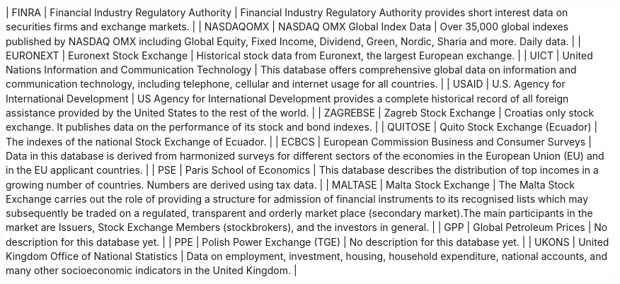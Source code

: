 | FINRA        | Financial Industry Regulatory Authority                        | Financial Industry Regulatory Authority provides short interest data on securities firms and exchange markets.                                                                                                                                                                                                                                                       |
| NASDAQOMX    | NASDAQ OMX Global Index Data                                   | Over 35,000 global indexes published by NASDAQ OMX including Global Equity, Fixed Income, Dividend, Green, Nordic, Sharia and more. Daily data.                                                                                                                                                                                                                      |
| EURONEXT     | Euronext Stock Exchange                                        | Historical stock data from Euronext, the largest European exchange.                                                                                                                                                                                                                                                                                                  |
| UICT         | United Nations Information and Communication Technology        | This database offers comprehensive global data on information and communication technology, including telephone, cellular and internet usage for all countries.                                                                                                                                                                                                      |
| USAID        | U.S. Agency for International Development                      | US Agency for International Development provides a complete historical record of all foreign assistance provided by the United States to the rest of the world.                                                                                                                                                                                                      |
| ZAGREBSE     | Zagreb Stock Exchange                                          | Croatias only stock exchange. It publishes data on the performance of its stock and bond indexes.                                                                                                                                                                                                                                                                    |
| QUITOSE      | Quito Stock Exchange (Ecuador)                                 | The indexes of the national Stock Exchange of Ecuador.                                                                                                                                                                                                                                                                                                               |
| ECBCS        | European Commission Business and Consumer Surveys              | Data in this database is derived from harmonized surveys for different sectors of the economies in the European Union (EU) and in the EU applicant countries.                                                                                                                                                                                                        |
| PSE          | Paris School of Economics                                      | This database describes the distribution of top incomes in a growing number of countries. Numbers are derived using tax data.                                                                                                                                                                                                                                        |
| MALTASE      | Malta Stock Exchange                                           | The Malta Stock Exchange carries out the role of providing a structure for admission of financial instruments to its recognised lists which may subsequently be traded on a regulated, transparent and orderly market place (secondary market).The main participants in the market are Issuers, Stock Exchange Members (stockbrokers), and the investors in general. |
| GPP          | Global Petroleum Prices                                        | No description for this database yet.                                                                                                                                                                                                                                                                                                                                |
| PPE          | Polish Power Exchange (TGE)                                    | No description for this database yet.                                                                                                                                                                                                                                                                                                                                |
| UKONS        | United Kingdom Office of National Statistics                   | Data on employment, investment, housing, household expenditure, national accounts, and many other socioeconomic indicators in the United Kingdom.                                                                                                                                                                                                                    |